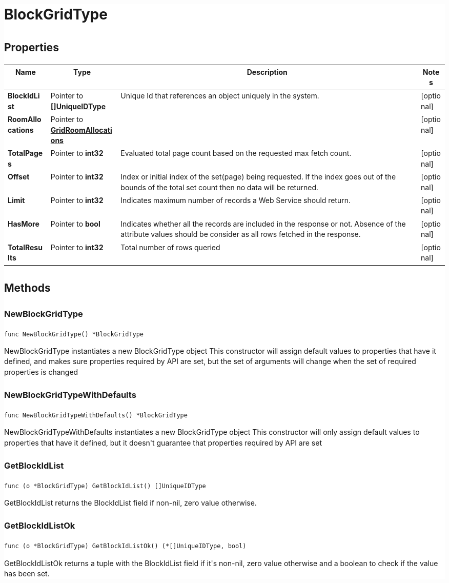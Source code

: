 # BlockGridType

## Properties

Name | Type | Description | Notes
------------ | ------------- | ------------- | -------------
**BlockIdList** | Pointer to [**[]UniqueIDType**](UniqueIDType.md) | Unique Id that references an object uniquely in the system. | [optional] 
**RoomAllocations** | Pointer to [**GridRoomAllocations**](GridRoomAllocations.md) |  | [optional] 
**TotalPages** | Pointer to **int32** | Evaluated total page count based on the requested max fetch count. | [optional] 
**Offset** | Pointer to **int32** | Index or initial index of the set(page) being requested. If the index goes out of the bounds of the total set count then no data will be returned. | [optional] 
**Limit** | Pointer to **int32** | Indicates maximum number of records a Web Service should return. | [optional] 
**HasMore** | Pointer to **bool** | Indicates whether all the records are included in the response or not. Absence of the attribute values should be consider as all rows fetched in the response. | [optional] 
**TotalResults** | Pointer to **int32** | Total number of rows queried | [optional] 

## Methods

### NewBlockGridType

`func NewBlockGridType() *BlockGridType`

NewBlockGridType instantiates a new BlockGridType object
This constructor will assign default values to properties that have it defined,
and makes sure properties required by API are set, but the set of arguments
will change when the set of required properties is changed

### NewBlockGridTypeWithDefaults

`func NewBlockGridTypeWithDefaults() *BlockGridType`

NewBlockGridTypeWithDefaults instantiates a new BlockGridType object
This constructor will only assign default values to properties that have it defined,
but it doesn't guarantee that properties required by API are set

### GetBlockIdList

`func (o *BlockGridType) GetBlockIdList() []UniqueIDType`

GetBlockIdList returns the BlockIdList field if non-nil, zero value otherwise.

### GetBlockIdListOk

`func (o *BlockGridType) GetBlockIdListOk() (*[]UniqueIDType, bool)`

GetBlockIdListOk returns a tuple with the BlockIdList field if it's non-nil, zero value otherwise
and a boolean to check if the value has been set.

